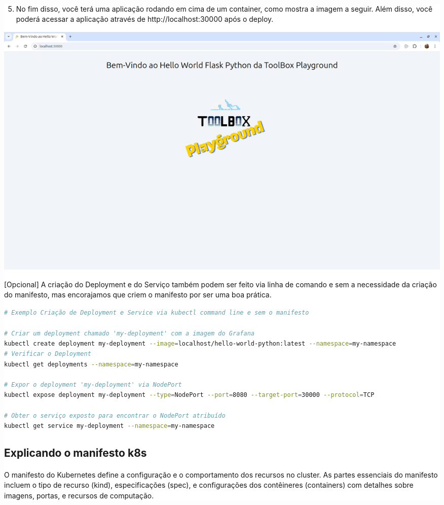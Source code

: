 5. No fim disso, você terá uma aplicação rodando em cima de um container, como mostra a imagem a seguir. Além disso, você poderá acessar a aplicação através de http://localhost:30000 após o deploy.

![app](./img/app.png)

[Opcional]  A criação do Deployment e do Serviço também podem ser feito via linha de comando e sem a necessidade da criação do manifesto, mas encorajamos que criem o manifesto por ser uma boa prática.

```bash
# Exemplo Criação de Deployment e Service via kubectl command line e sem o manifesto

# Criar um deployment chamado 'my-deployment' com a imagem do Grafana
kubectl create deployment my-deployment --image=localhost/hello-world-python:latest --namespace=my-namespace
# Verificar o Deployment
kubectl get deployments --namespace=my-namespace

# Expor o deployment 'my-deployment' via NodePort
kubectl expose deployment my-deployment --type=NodePort --port=8080 --target-port=30000 --protocol=TCP

# Obter o serviço exposto para encontrar o NodePort atribuído
kubectl get service my-deployment --namespace=my-namespace
```

## Explicando o manifesto k8s

O manifesto do Kubernetes define a configuração e o comportamento dos recursos no cluster. As partes essenciais do manifesto incluem o tipo de recurso (kind), especificações (spec), e configurações dos contêineres (containers) com detalhes sobre imagens, portas, e recursos de computação.
